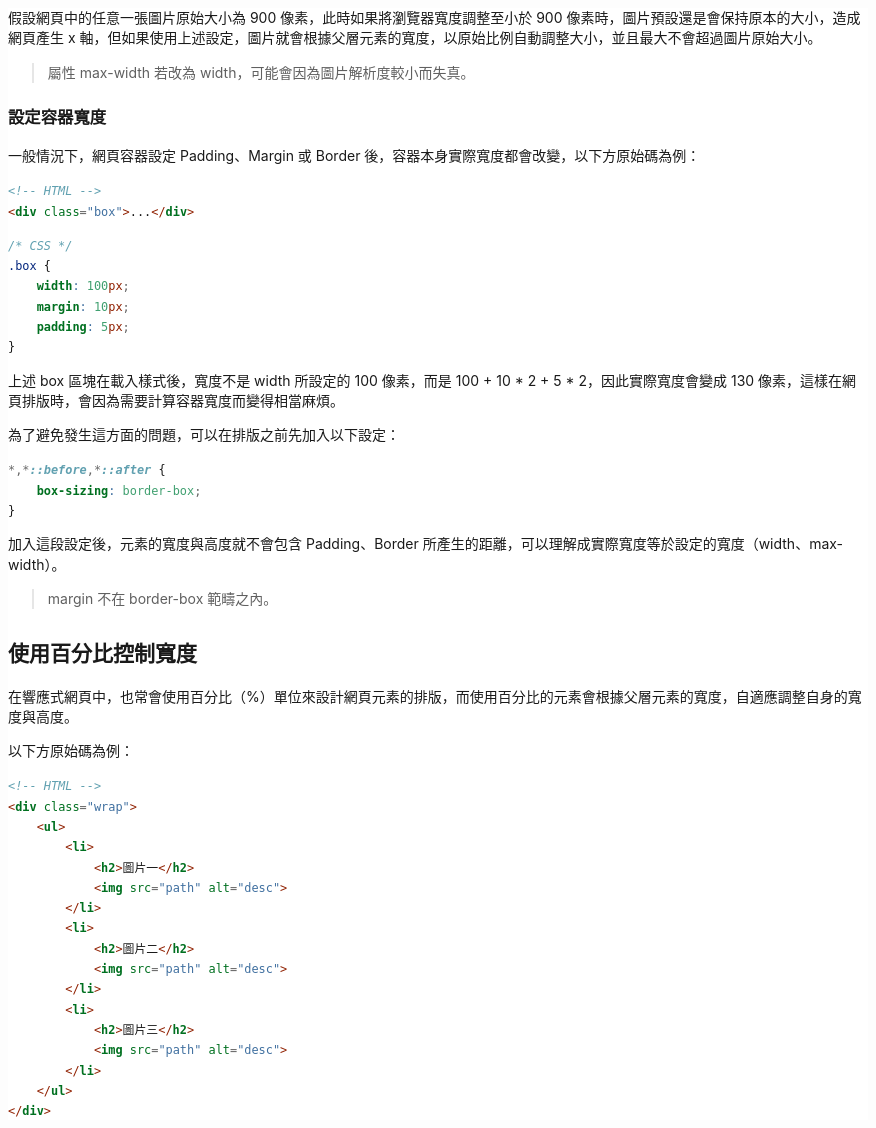假設網頁中的任意一張圖片原始大小為 900 像素，此時如果將瀏覽器寬度調整至小於 900 像素時，圖片預設還是會保持原本的大小，造成網頁產生 x 軸，但如果使用上述設定，圖片就會根據父層元素的寬度，以原始比例自動調整大小，並且最大不會超過圖片原始大小。

> 屬性 max-width 若改為 width，可能會因為圖片解析度較小而失真。

### 設定容器寬度

一般情況下，網頁容器設定 Padding、Margin 或 Border 後，容器本身實際寬度都會改變，以下方原始碼為例：

```html
<!-- HTML -->
<div class="box">...</div>
```

```css
/* CSS */
.box {
    width: 100px;
    margin: 10px;
    padding: 5px; 
}
```

上述 box 區塊在載入樣式後，寬度不是 width 所設定的 100 像素，而是 100 + 10 * 2 + 5 * 2，因此實際寬度會變成 130 像素，這樣在網頁排版時，會因為需要計算容器寬度而變得相當麻煩。

為了避免發生這方面的問題，可以在排版之前先加入以下設定：

```css
*,*::before,*::after {
    box-sizing: border-box;
}
```

加入這段設定後，元素的寬度與高度就不會包含 Padding、Border 所產生的距離，可以理解成實際寬度等於設定的寬度（width、max-width）。

> margin 不在 border-box 範疇之內。



## 使用百分比控制寬度

在響應式網頁中，也常會使用百分比（%）單位來設計網頁元素的排版，而使用百分比的元素會根據父層元素的寬度，自適應調整自身的寬度與高度。

以下方原始碼為例：

```html
<!-- HTML -->
<div class="wrap">
    <ul>
        <li>
            <h2>圖片一</h2>
            <img src="path" alt="desc">
        </li>
        <li>
            <h2>圖片二</h2>
            <img src="path" alt="desc">
        </li>
        <li>
            <h2>圖片三</h2>
            <img src="path" alt="desc">
        </li>
    </ul>
</div>
```

